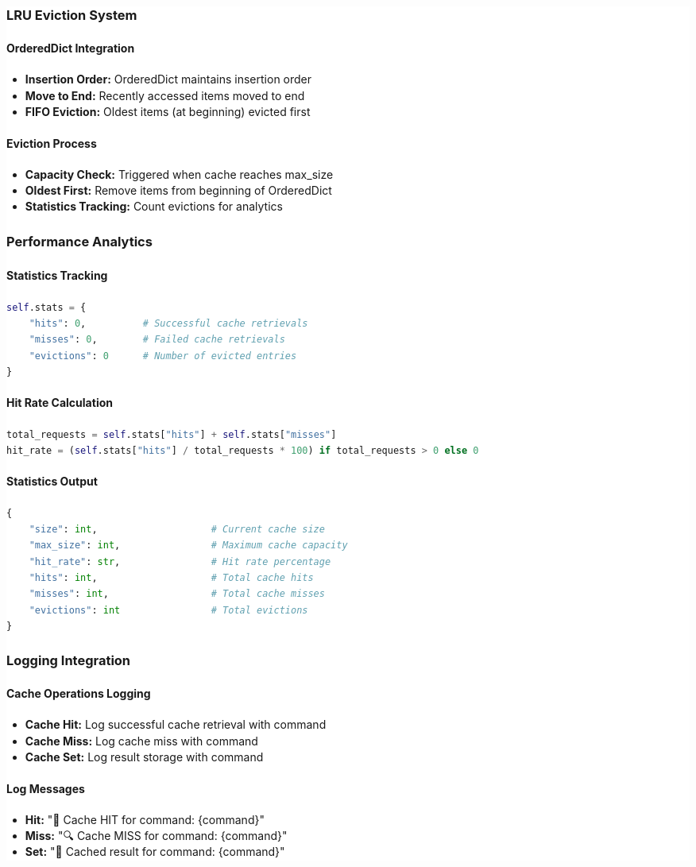 ### LRU Eviction System

#### OrderedDict Integration
- **Insertion Order:** OrderedDict maintains insertion order
- **Move to End:** Recently accessed items moved to end
- **FIFO Eviction:** Oldest items (at beginning) evicted first

#### Eviction Process
- **Capacity Check:** Triggered when cache reaches max_size
- **Oldest First:** Remove items from beginning of OrderedDict
- **Statistics Tracking:** Count evictions for analytics

### Performance Analytics

#### Statistics Tracking
```python
self.stats = {
    "hits": 0,          # Successful cache retrievals
    "misses": 0,        # Failed cache retrievals
    "evictions": 0      # Number of evicted entries
}
```

#### Hit Rate Calculation
```python
total_requests = self.stats["hits"] + self.stats["misses"]
hit_rate = (self.stats["hits"] / total_requests * 100) if total_requests > 0 else 0
```

#### Statistics Output
```python
{
    "size": int,                    # Current cache size
    "max_size": int,                # Maximum cache capacity
    "hit_rate": str,                # Hit rate percentage
    "hits": int,                    # Total cache hits
    "misses": int,                  # Total cache misses
    "evictions": int                # Total evictions
}
```

### Logging Integration

#### Cache Operations Logging
- **Cache Hit:** Log successful cache retrieval with command
- **Cache Miss:** Log cache miss with command
- **Cache Set:** Log result storage with command

#### Log Messages
- **Hit:** "💾 Cache HIT for command: {command}"
- **Miss:** "🔍 Cache MISS for command: {command}"
- **Set:** "💾 Cached result for command: {command}"
